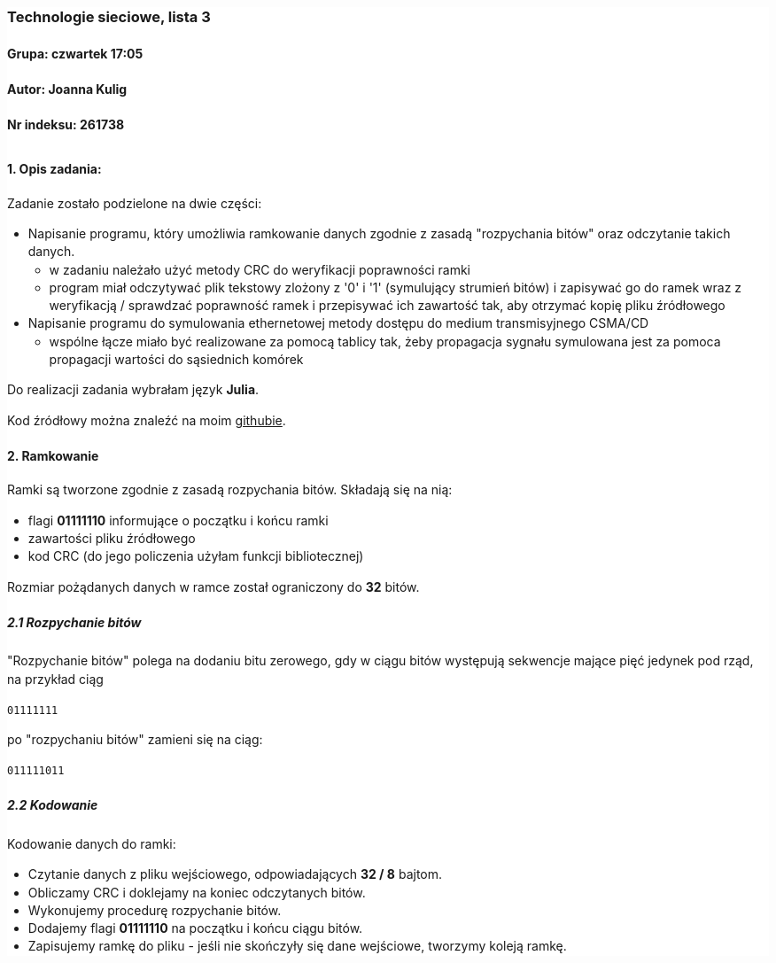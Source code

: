 ### Technologie sieciowe, lista 3

#### Grupa: czwartek 17:05

#### Autor: Joanna Kulig

#### Nr indeksu: 261738

##

#### 1. Opis zadania:

Zadanie zostało podzielone na dwie części:

- Napisanie programu, który umożliwia ramkowanie danych zgodnie z zasadą "rozpychania bitów" oraz odczytanie takich danych.
  - w zadaniu należało użyć metody CRC do weryfikacji poprawności ramki
  - program miał odczytywać plik tekstowy zlożony z '0' i '1' (symulujący strumień bitów) i zapisywać go do ramek wraz z weryfikacją / sprawdzać poprawność ramek i przepisywać ich zawartość tak, aby otrzymać kopię pliku źródłowego
- Napisanie programu do symulowania ethernetowej metody dostępu do medium transmisyjnego CSMA/CD
  - wspólne łącze miało być realizowane za pomocą tablicy tak, żeby propagacja sygnału symulowana jest za pomoca propagacji wartości do sąsiednich komórek

Do realizacji zadania wybrałam język **Julia**.

Kod źródłowy można znaleźć na moim [githubie](https://github.com/ajzia/sieci2022).

#### 2. Ramkowanie

Ramki są tworzone zgodnie z zasadą rozpychania bitów. Składają się na nią:

- flagi **01111110** informujące o początku i końcu ramki
- zawartości pliku źródłowego
- kod CRC (do jego policzenia użyłam funkcji bibliotecznej)

Rozmiar pożądanych danych w ramce został ograniczony do **32** bitów.

##### 2.1 Rozpychanie bitów

"Rozpychanie bitów" polega na dodaniu bitu zerowego, gdy w ciągu bitów występują sekwencje mające pięć jedynek pod rząd, na przykład ciąg

```
01111111
```

po "rozpychaniu bitów" zamieni się na ciąg:

```
011111011
```

##### 2.2 Kodowanie

Kodowanie danych do ramki:

- Czytanie danych z pliku wejściowego, odpowiadających **32 / 8** bajtom.
- Obliczamy CRC i doklejamy na koniec odczytanych bitów.
- Wykonujemy procedurę rozpychanie bitów.
- Dodajemy flagi **01111110** na początku i końcu ciągu bitów.
- Zapisujemy ramkę do pliku - jeśli nie skończyły się dane wejściowe, tworzymy koleją ramkę.
